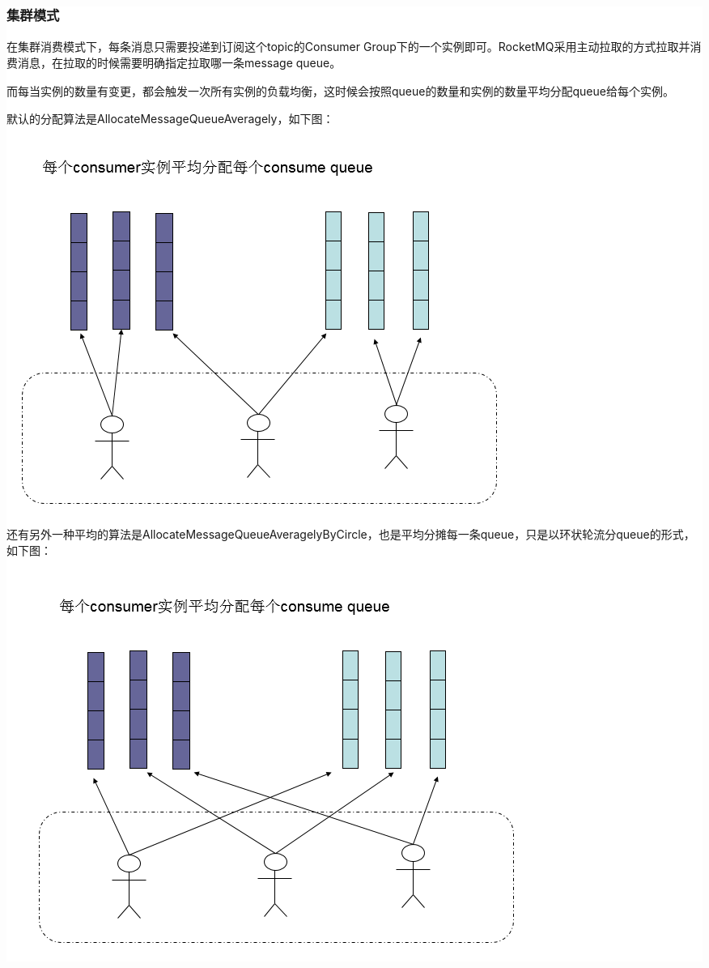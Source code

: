 ### 集群模式

在集群消费模式下，每条消息只需要投递到订阅这个topic的Consumer Group下的一个实例即可。RocketMQ采用主动拉取的方式拉取并消费消息，在拉取的时候需要明确指定拉取哪一条message queue。

而每当实例的数量有变更，都会触发一次所有实例的负载均衡，这时候会按照queue的数量和实例的数量平均分配queue给每个实例。

默认的分配算法是AllocateMessageQueueAveragely，如下图：

![消费者负载均衡1](.assets/待整理/consumer-loadbalance1.png)

还有另外一种平均的算法是AllocateMessageQueueAveragelyByCircle，也是平均分摊每一条queue，只是以环状轮流分queue的形式，如下图：

![消费者负载均衡2](.assets/待整理/consumer-loadbalance2.png)
